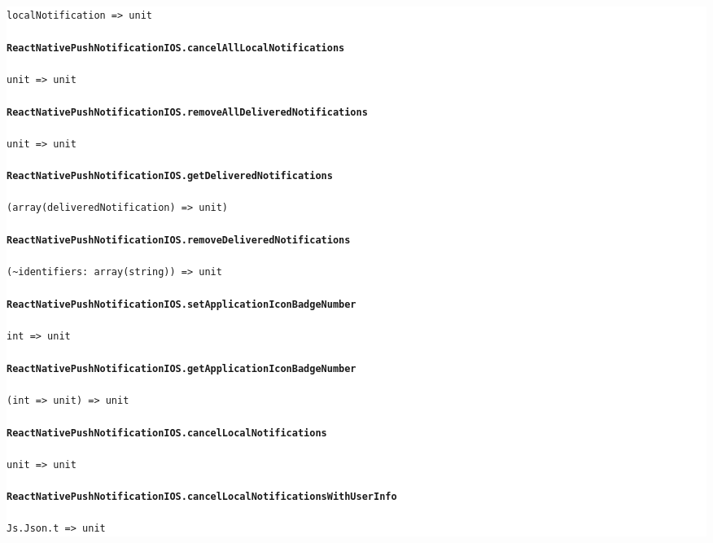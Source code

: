```rescript
localNotification => unit
```

#### `ReactNativePushNotificationIOS.cancelAllLocalNotifications`

```rescript
unit => unit
```

#### `ReactNativePushNotificationIOS.removeAllDeliveredNotifications`

```rescript
unit => unit
```

#### `ReactNativePushNotificationIOS.getDeliveredNotifications`

```rescript
(array(deliveredNotification) => unit)
```

#### `ReactNativePushNotificationIOS.removeDeliveredNotifications`

```rescript
(~identifiers: array(string)) => unit
```

#### `ReactNativePushNotificationIOS.setApplicationIconBadgeNumber`

```rescript
int => unit
```

#### `ReactNativePushNotificationIOS.getApplicationIconBadgeNumber`

```rescript
(int => unit) => unit
```

#### `ReactNativePushNotificationIOS.cancelLocalNotifications`

```rescript
unit => unit
```

#### `ReactNativePushNotificationIOS.cancelLocalNotificationsWithUserInfo`

```rescript
Js.Json.t => unit
```
